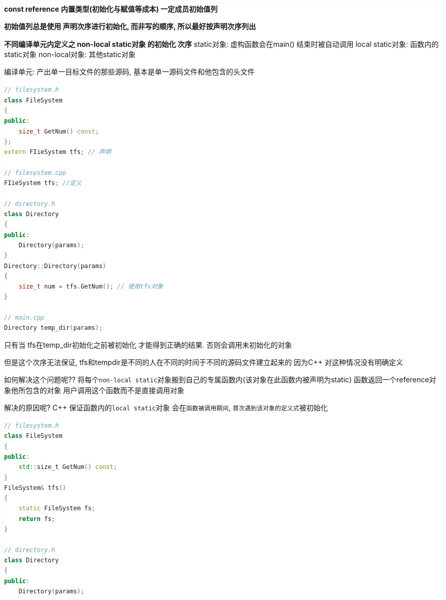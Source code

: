 **const reference 内置类型(初始化与赋值等成本) 一定成员初始值列**

**初始值列总是使用 声明次序进行初始化, 而非写的顺序, 所以最好按声明次序列出**

**不同编译单元内定义之 non-local static对象 的初始化 次序**
static对象: 虚构函数会在main() 结束时被自动调用
local static对象: 函数内的static对象
non-local对象: 其他static对象

编译单元: 产出单一目标文件的那些源码, 基本是单一源码文件和他包含的头文件

```c++
// filesystem.h
class FileSystem
{
public:
	size_t GetNum() const;
};
extern FIieSystem tfs; // 声明

// filesystem.cpp
FIieSystem tfs; //定义

// directory.h
class Directory
{
public:
	Directory(params);	
}
Directory::Directory(params)
{
	size_t num = tfs.GetNum(); // 使用tfs对象
}

// main.cpp
Directory temp_dir(params);
```
只有当 tfs在temp_dir初始化之前被初始化 才能得到正确的结果. 否则会调用未初始化的对象

但是这个次序无法保证, tfs和tempdir是不同的人在不同的时间于不同的源码文件建立起来的
因为C++ 对这种情况没有明确定义

如何解决这个问题呢??
将每个`non-local static`对象搬到自己的专属函数内(该对象在此函数内被声明为static)
函数返回一个reference对象他所包含的对象
用户调用这个函数而不是直接调用对象

解决的原因呢?
C++ 保证函数内的`local static`对象 会在`函数被调用期间`, `首次遇到该对象的定义式`被初始化

```c++
// filesystem.h
class FileSystem
{
public:
	std::size_t GetNum() const;
}
FileSystem& tfs()
{
	static FileSystem fs;
	return fs;
}

// directory.h
class Directory
{
public:
	Directory(params);	
```